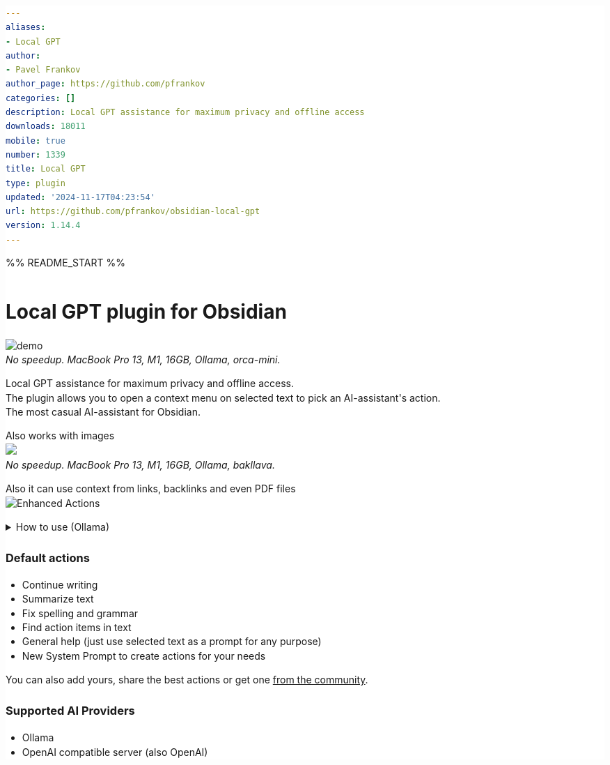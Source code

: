 ```yaml
---
aliases:
- Local GPT
author:
- Pavel Frankov
author_page: https://github.com/pfrankov
categories: []
description: Local GPT assistance for maximum privacy and offline access
downloads: 18011
mobile: true
number: 1339
title: Local GPT
type: plugin
updated: '2024-11-17T04:23:54'
url: https://github.com/pfrankov/obsidian-local-gpt
version: 1.14.4
---
```


%% README_START %%

# Local GPT plugin for Obsidian

![demo](https://github.com/pfrankov/obsidian-local-gpt/assets/584632/724d4399-cb6c-4531-9f04-a1e5df2e3dad)  
_No speedup. MacBook Pro 13, M1, 16GB, Ollama, orca-mini._ 

Local GPT assistance for maximum privacy and offline access.  
The plugin allows you to open a context menu on selected text to pick an AI-assistant's action.  
The most casual AI-assistant for Obsidian.

Also works with images  
<img width="400" src="https://github.com/pfrankov/obsidian-local-gpt/assets/584632/a05d68fa-5419-4386-ac43-82b9513999ad">  
_No speedup. MacBook Pro 13, M1, 16GB, Ollama, bakllava._

Also it can use context from links, backlinks and even PDF files  
<img width="450" alt="Enhanced Actions" src="https://github.com/user-attachments/assets/5fa2ed36-0ef5-43b0-8f16-07588f76d780">
<details><summary>How to use (Ollama)</summary></details>

### Default actions
- Continue writing
- Summarize text
- Fix spelling and grammar
- Find action items in text
- General help (just use selected text as a prompt for any purpose)
- New System Prompt to create actions for your needs 

You can also add yours, share the best actions or get one [from the community](https://github.com/pfrankov/obsidian-local-gpt/discussions/2).

### Supported AI Providers
- Ollama
- OpenAI compatible server (also OpenAI)
